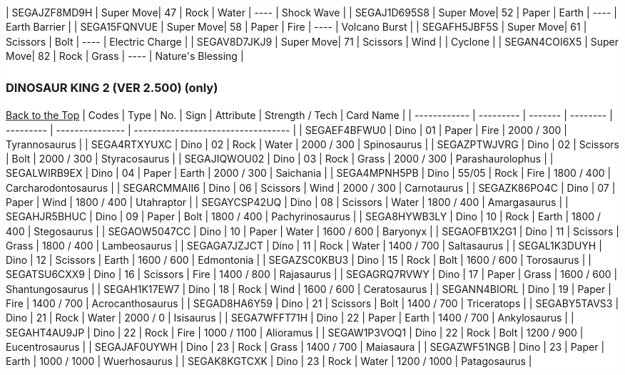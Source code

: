 | SEGAJZF8MD9H | Super Move| 47      | Rock     | Water     | ----            | Shock Wave                         |
| SEGAJ1D695S8 | Super Move| 52      | Paper    | Earth     | ----            | Earth Barrier                      |
| SEGA15FQNVUE | Super Move| 58      | Paper    | Fire      | ----            | Volcano Burst                      |
| SEGAFH5JBF5S | Super Move| 61      | Scissors | Bolt      | ----            | Electric Charge                    |
| SEGAV8D7JKJ9 | Super Move| 71      | Scissors | Wind      |                 | Cyclone                            |
| SEGAN4COI6X5 | Super Move| 82      | Rock     | Grass     | ----            | Nature's Blessing                  |


### DINOSAUR KING 2 (VER 2.500) (only)
[Back to the Top](#card-barcodes-list)
| Codes        | Type      | No.     | Sign     | Attribute | Strength / Tech | Card Name                          |
| ------------ | --------- | ------- | -------- | --------- | --------------- | ---------------------------------- |
| SEGAEF4BFWU0 | Dino      | 01      | Paper    | Fire      | 2000 / 300      | Tyrannosaurus                      |
| SEGA4RTXYUXC | Dino      | 02      | Rock     | Water     | 2000 / 300      | Spinosaurus                        |
| SEGAZPTWJVRG | Dino      | 02      | Scissors | Bolt      | 2000 / 300      | Styracosaurus                      |
| SEGAJIQWOU02 | Dino      | 03      | Rock     | Grass     | 2000 / 300      | Parashaurolophus                   |
| SEGALWIRB9EX | Dino      | 04      | Paper    | Earth     | 2000 / 300      | Saichania                          |
| SEGA4MPNH5PB | Dino      | 55/05   | Rock     | Fire      | 1800 / 400      | Carcharodontosaurus                |
| SEGARCMMAII6 | Dino      | 06      | Scissors | Wind      | 2000 / 300      | Carnotaurus                        |
| SEGAZK86PO4C | Dino      | 07      | Paper    | Wind      | 1800 / 400      | Utahraptor                         |
| SEGAYCSP42UQ | Dino      | 08      | Scissors | Water     | 1800 / 400      | Amargasaurus                       |
| SEGAHJR5BHUC | Dino      | 09      | Paper    | Bolt      | 1800 / 400      | Pachyrinosaurus                    |
| SEGA8HYWB3LY | Dino      | 10      | Rock     | Earth     | 1800 / 400      | Stegosaurus                        |
| SEGAOW5047CC | Dino      | 10      | Paper    | Water     | 1600 / 600      | Baryonyx                           |
| SEGAOFB1X2G1 | Dino      | 11      | Scissors | Grass     | 1800 / 400      | Lambeosaurus                       |
| SEGAGA7JZJCT | Dino      | 11      | Rock     | Water     | 1400 / 700      | Saltasaurus                        |
| SEGAL1K3DUYH | Dino      | 12      | Scissors | Earth     | 1600 / 600      | Edmontonia                         |
| SEGAZSC0KBU3 | Dino      | 15      | Rock     | Bolt      | 1600 / 600      | Torosaurus                         |
| SEGATSU6CXX9 | Dino      | 16      | Scissors | Fire      | 1400 / 800      | Rajasaurus                         |
| SEGAGRQ7RVWY | Dino      | 17      | Paper    | Grass     | 1600 / 600      | Shantungosaurus                    |
| SEGAH1K17EW7 | Dino      | 18      | Rock     | Wind      | 1600 / 600      | Ceratosaurus                       |
| SEGANN4BIORL | Dino      | 19      | Paper    | Fire      | 1400 / 700      | Acrocanthosaurus                   |
| SEGAD8HA6Y59 | Dino      | 21      | Scissors | Bolt      | 1400 / 700      | Triceratops                        |
| SEGABY5TAVS3 | Dino      | 21      | Rock     | Water     | 2000 / 0        | Isisaurus                          |
| SEGA7WFFT71H | Dino      | 22      | Paper    | Earth     | 1400 / 700      | Ankylosaurus                       |
| SEGAHT4AU9JP | Dino      | 22      | Rock     | Fire      | 1000 / 1100     | Alioramus                          |
| SEGAW1P3VOQ1 | Dino      | 22      | Rock     | Bolt      | 1200 / 900      | Eucentrosaurus                     |
| SEGAJAF0UYWH | Dino      | 23      | Rock     | Grass     | 1400 / 700      | Maiasaura                          |
| SEGAZWF51NGB | Dino      | 23      | Paper    | Earth     | 1000 / 1000     | Wuerhosaurus                       |
| SEGAK8KGTCXK | Dino      | 23      | Rock     | Water     | 1200 / 1000     | Patagosaurus                       |